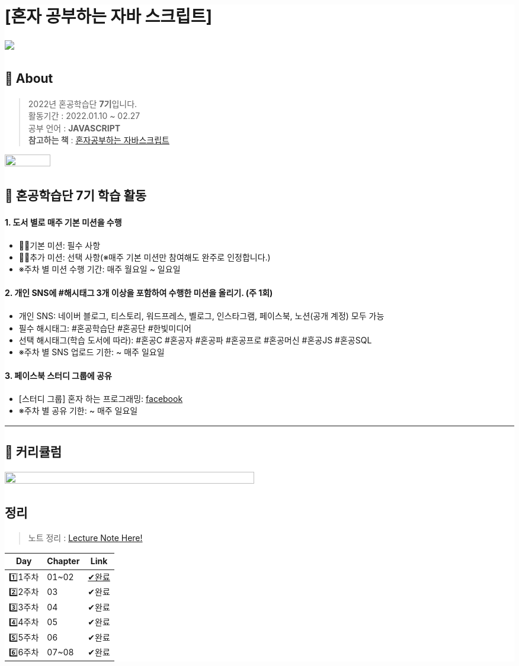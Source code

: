 # [혼자 공부하는 자바 스크립트]
<img src = "https://user-images.githubusercontent.com/83990943/149663581-207ae692-a465-46be-bbf0-90e82fb68db9.png">

## 🎈 About
> 2022년 혼공학습단 **7기**입니다.  
> 활동기간 : 2022.01.10 ~ 02.27   
> 공부 언어 : **JAVASCRIPT**  
> **참고하는 책** : [혼자공부하는 자바스크립트](http://www.yes24.com/Product/Goods/96234546)  

<img src = "https://user-images.githubusercontent.com/83990943/149660939-6478836e-0afc-40b2-9144-ca944b86e586.jpg" width="30%" height="30%">  

## 📃 혼공학습단 7기 학습 활동

#### 1. 도서 별로 매주 기본 미션을 수행
* 🚶‍♂️기본 미션: 필수 사항
* 🏃‍♂️추가 미션: 선택 사항(※매주 기본 미션만 참여해도 완주로 인정합니다.)
* ※주차 별 미션 수행 기간: 매주 월요일 ~ 일요일

#### 2. 개인 SNS에 #해시태그 3개 이상을 포함하여 수행한 미션을 올리기. (주 1회)
* 개인 SNS: 네이버 블로그, 티스토리, 워드프레스, 벨로그, 인스타그램, 페이스북, 노션(공개 계정) 모두 가능
* 필수 해시태그: #혼공학습단 #혼공단 #한빛미디어  
* 선택 해시태그(학습 도서에 따라): #혼공C #혼공자 #혼공파 #혼공프로 #혼공머신 #혼공JS #혼공SQL
* ※주차 별 SNS 업로드 기한: ~ 매주 일요일

#### 3. 페이스북 스터디 그룹에 공유
* [스터디 그룹] 혼자 하는 프로그래밍: [facebook](https://www.facebook.com/groups/301584907425640)
* ※주차 별 공유 기한: ~ 매주 일요일

---------------------------------------------------------------------

## 📔 커리큘럼
<img src = "https://user-images.githubusercontent.com/83990943/149660457-57d08f55-1b9b-415c-864c-bd6d7ef2bff7.png" width="70%" height="70%">

## 정리
> 노트 정리 : [Lecture Note Here!](https://docs.google.com/document/d/1eGx57vEDUouAXzvLL-IshyaSRPjBY6Q-NmPp5sABJLg/edit?usp=sharing)

|Day|Chapter|Link|
|---|---|---|
|1️⃣1주차|01~02|[✔완료](https://dodeream-developer.tistory.com/)|
|2️⃣2주차|03|✔완료|
|3️⃣3주차|04|✔완료|
|4️⃣4주차|05|✔완료|
|5️⃣5주차|06|✔완료|
|6️⃣6주차|07~08|✔완료|
